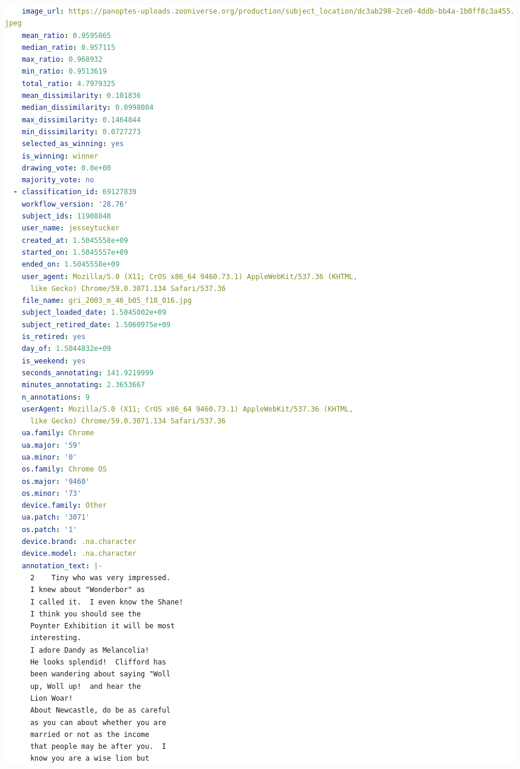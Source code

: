 ```yaml
    image_url: https://panoptes-uploads.zooniverse.org/production/subject_location/dc3ab298-2ce0-4ddb-bb4a-1b0ff8c3a455.jpeg
    mean_ratio: 0.9595865
    median_ratio: 0.957115
    max_ratio: 0.968932
    min_ratio: 0.9513619
    total_ratio: 4.7979325
    mean_dissimilarity: 0.101836
    median_dissimilarity: 0.0998004
    max_dissimilarity: 0.1464844
    min_dissimilarity: 0.0727273
    selected_as_winning: yes
    is_winning: winner
    drawing_vote: 0.0e+00
    majority_vote: no
  - classification_id: 69127839
    workflow_version: '28.76'
    subject_ids: 11908848
    user_name: jesseytucker
    created_at: 1.5045558e+09
    started_on: 1.5045557e+09
    ended_on: 1.5045558e+09
    user_agent: Mozilla/5.0 (X11; CrOS x86_64 9460.73.1) AppleWebKit/537.36 (KHTML,
      like Gecko) Chrome/59.0.3071.134 Safari/537.36
    file_name: gri_2003_m_46_b05_f18_016.jpg
    subject_loaded_date: 1.5045002e+09
    subject_retired_date: 1.5060975e+09
    is_retired: yes
    day_of: 1.5044832e+09
    is_weekend: yes
    seconds_annotating: 141.9219999
    minutes_annotating: 2.3653667
    n_annotations: 9
    userAgent: Mozilla/5.0 (X11; CrOS x86_64 9460.73.1) AppleWebKit/537.36 (KHTML,
      like Gecko) Chrome/59.0.3071.134 Safari/537.36
    ua.family: Chrome
    ua.major: '59'
    ua.minor: '0'
    os.family: Chrome OS
    os.major: '9460'
    os.minor: '73'
    device.family: Other
    ua.patch: '3071'
    os.patch: '1'
    device.brand: .na.character
    device.model: .na.character
    annotation_text: |-
      2    Tiny who was very impressed.
      I knew about "Wonderbor" as
      I called it.  I even know the Shane!
      I think you should see the
      Poynter Exhibition it will be most
      interesting.
      I adore Dandy as Melancolia!
      He looks splendid!  Clifford has
      been wandering about saying "Woll
      up, Woll up!  and hear the
      Lion Woar!
      About Newcastle, do be as careful
      as you can about whether you are
      married or not as the income
      that people may be after you.  I
      know you are a wise lion but
```